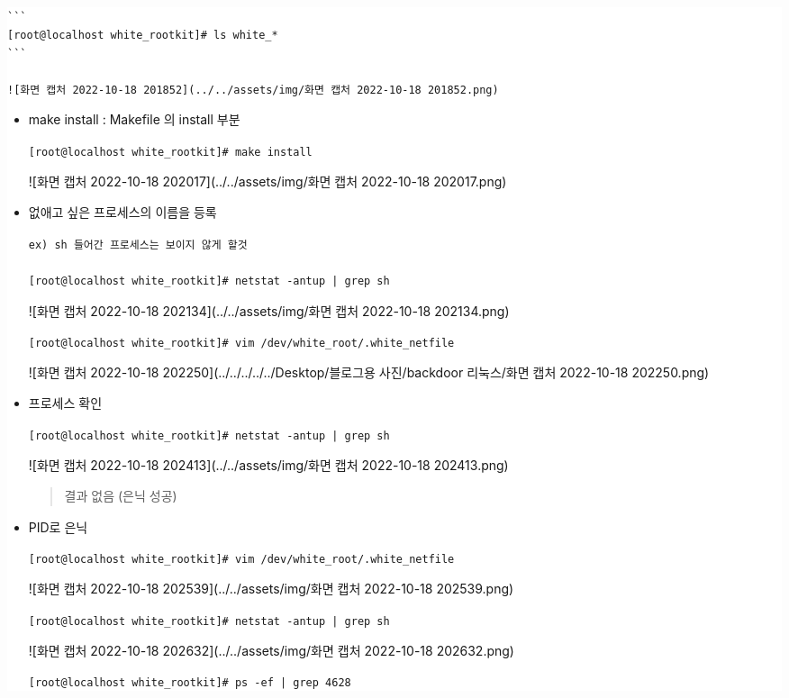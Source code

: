     ```
    [root@localhost white_rootkit]# ls white_*
    ```

    ![화면 캡처 2022-10-18 201852](../../assets/img/화면 캡처 2022-10-18 201852.png)

  - make install : Makefile 의 install 부분

    ```
    [root@localhost white_rootkit]# make install
    ```

    ![화면 캡처 2022-10-18 202017](../../assets/img/화면 캡처 2022-10-18 202017.png)

  - 없애고 싶은 프로세스의 이름을 등록

    ```
    ex) sh 들어간 프로세스는 보이지 않게 할것
    
    [root@localhost white_rootkit]# netstat -antup | grep sh
    ```

    ![화면 캡처 2022-10-18 202134](../../assets/img/화면 캡처 2022-10-18 202134.png)

    ```
    [root@localhost white_rootkit]# vim /dev/white_root/.white_netfile
    ```

    ![화면 캡처 2022-10-18 202250](../../../../../Desktop/블로그용 사진/backdoor 리눅스/화면 캡처 2022-10-18 202250.png)

  - 프로세스 확인

    ```
    [root@localhost white_rootkit]# netstat -antup | grep sh
    ```

    ![화면 캡처 2022-10-18 202413](../../assets/img/화면 캡처 2022-10-18 202413.png)

    > 결과 없음 (은닉 성공)

  - PID로 은닉

    ```
    [root@localhost white_rootkit]# vim /dev/white_root/.white_netfile 
    ```

    ![화면 캡처 2022-10-18 202539](../../assets/img/화면 캡처 2022-10-18 202539.png)

    ```
    [root@localhost white_rootkit]# netstat -antup | grep sh
    ```

    ![화면 캡처 2022-10-18 202632](../../assets/img/화면 캡처 2022-10-18 202632.png)

    ```
    [root@localhost white_rootkit]# ps -ef | grep 4628
    ```
